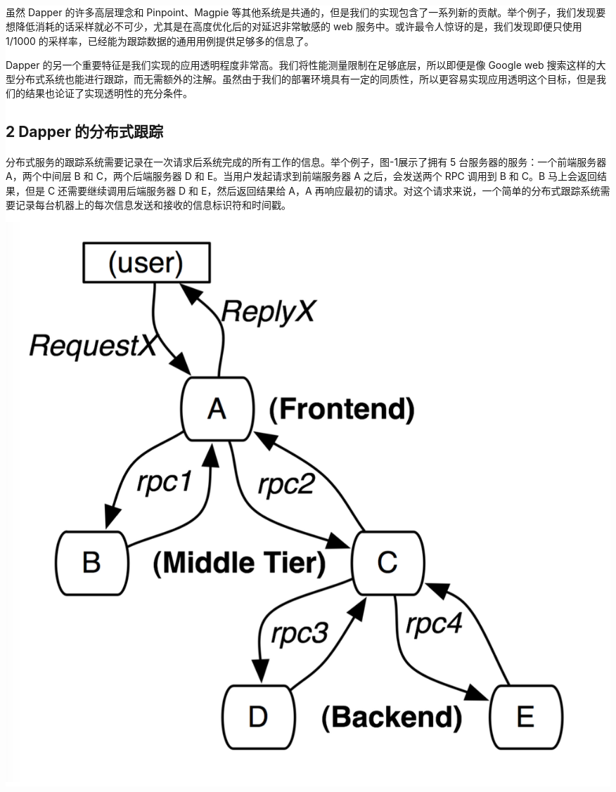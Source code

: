 虽然 Dapper 的许多高层理念和 Pinpoint、Magpie 等其他系统是共通的，但是我们的实现包含了一系列新的贡献。举个例子，我们发现要想降低消耗的话采样就必不可少，尤其是在高度优化后的对延迟非常敏感的 web 服务中。或许最令人惊讶的是，我们发现即便只使用 1/1000 的采样率，已经能为跟踪数据的通用用例提供足够多的信息了。

Dapper 的另一个重要特征是我们实现的应用透明程度非常高。我们将性能测量限制在足够底层，所以即便是像 Google web 搜索这样的大型分布式系统也能进行跟踪，而无需额外的注解。虽然由于我们的部署环境具有一定的同质性，所以更容易实现应用透明这个目标，但是我们的结果也论证了实现透明性的充分条件。

## 2 Dapper 的分布式跟踪

分布式服务的跟踪系统需要记录在一次请求后系统完成的所有工作的信息。举个例子，图-1展示了拥有 5 台服务器的服务：一个前端服务器 A，两个中间层 B 和 C，两个后端服务器 D 和 E。当用户发起请求到前端服务器 A 之后，会发送两个 RPC 调用到 B 和 C。B 马上会返回结果，但是 C 还需要继续调用后端服务器 D 和 E，然后返回结果给 A，A 再响应最初的请求。对这个请求来说，一个简单的分布式跟踪系统需要记录每台机器上的每次信息发送和接收的信息标识符和时间戳。

![dapper-1_tree](images/post/2019/dapper/dapper-1_tree.png)

